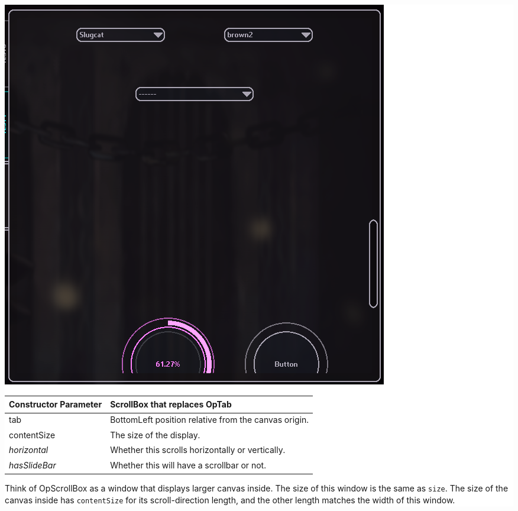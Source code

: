 ![OpScrollBox Sample - Tab](../../../assets/configmachine/provided/ScrollBox_Tab.png)

|Constructor Parameter|ScrollBox that replaces OpTab|
|:-|:-|
|tab|BottomLeft position relative from the canvas origin.|
|contentSize|The size of the display.|
|*horizontal*|Whether this scrolls horizontally or vertically.|
|*hasSlideBar*|Whether this will have a scrollbar or not.|

Think of OpScrollBox as a window that displays larger canvas inside.
The size of this window is the same as `size`.
The size of the canvas inside has `contentSize` for its scroll-direction length,
and the other length matches the width of this window.
